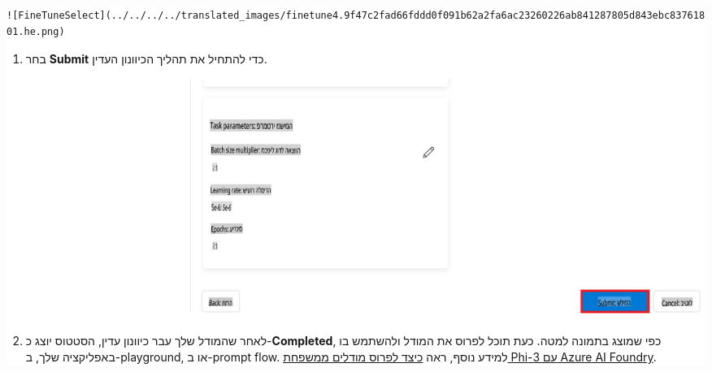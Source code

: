     ![FineTuneSelect](../../../../translated_images/finetune4.9f47c2fad66fddd0f091b62a2fa6ac23260226ab841287805d843ebc83761801.he.png)

1. בחר **Submit** כדי להתחיל את תהליך הכיוונון העדין.

    ![FineTuneSelect](../../../../translated_images/select-submit.b5344fd77e49bfb6d4efe72e713f6a46f04323d871c118bbf59bf0217698dfee.he.png)

1. לאחר שהמודל שלך עבר כיוונון עדין, הסטטוס יוצג כ-**Completed**, כפי שמוצג בתמונה למטה. כעת תוכל לפרוס את המודל ולהשתמש בו באפליקציה שלך, ב-playground, או ב-prompt flow. למידע נוסף, ראה [כיצד לפרוס מודלים ממשפחת Phi-3 עם Azure AI Foundry](https://learn.microsoft.com/azure/ai-studio/how-to/deploy-models-phi-3?tabs=phi-3-5&pivots=programming-language-python).
